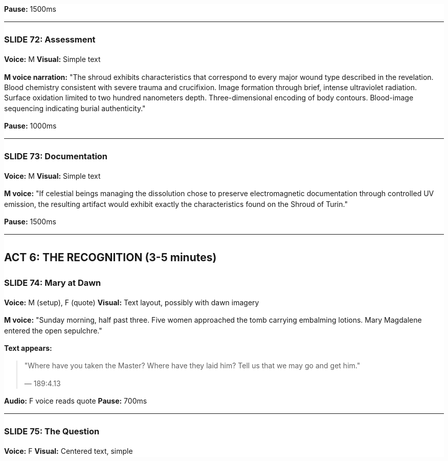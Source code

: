 **Pause:** 1500ms

---

### SLIDE 72: Assessment
**Voice:** M
**Visual:** Simple text

**M voice narration:**
"The shroud exhibits characteristics that correspond to every major wound type described in the revelation. Blood chemistry consistent with severe trauma and crucifixion. Image formation through brief, intense ultraviolet radiation. Surface oxidation limited to two hundred nanometers depth. Three-dimensional encoding of body contours. Blood-image sequencing indicating burial authenticity."

**Pause:** 1000ms

---

### SLIDE 73: Documentation
**Voice:** M
**Visual:** Simple text

**M voice:**
"If celestial beings managing the dissolution chose to preserve electromagnetic documentation through controlled UV emission, the resulting artifact would exhibit exactly the characteristics found on the Shroud of Turin."

**Pause:** 1500ms

---

## ACT 6: THE RECOGNITION (3-5 minutes)

### SLIDE 74: Mary at Dawn
**Voice:** M (setup), F (quote)
**Visual:** Text layout, possibly with dawn imagery

**M voice:**
"Sunday morning, half past three. Five women approached the tomb carrying embalming lotions. Mary Magdalene entered the open sepulchre."

**Text appears:**
> "Where have you taken the Master? Where have they laid him? Tell us that we may go and get him."
>
> — 189:4.13

**Audio:** F voice reads quote
**Pause:** 700ms

---

### SLIDE 75: The Question
**Voice:** F
**Visual:** Centered text, simple

